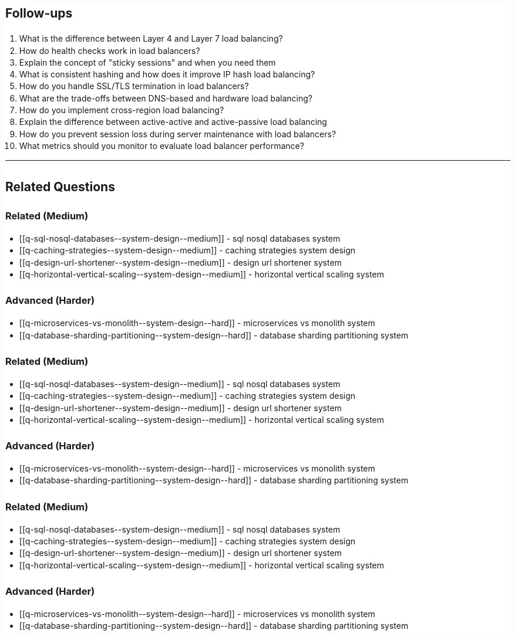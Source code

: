 ## Follow-ups

1. What is the difference between Layer 4 and Layer 7 load balancing?
2. How do health checks work in load balancers?
3. Explain the concept of "sticky sessions" and when you need them
4. What is consistent hashing and how does it improve IP hash load balancing?
5. How do you handle SSL/TLS termination in load balancers?
6. What are the trade-offs between DNS-based and hardware load balancing?
7. How do you implement cross-region load balancing?
8. Explain the difference between active-active and active-passive load balancing
9. How do you prevent session loss during server maintenance with load balancers?
10. What metrics should you monitor to evaluate load balancer performance?

---

## Related Questions

### Related (Medium)
- [[q-sql-nosql-databases--system-design--medium]] - sql nosql databases   system
- [[q-caching-strategies--system-design--medium]] - caching strategies   system design 
- [[q-design-url-shortener--system-design--medium]] - design url shortener   system
- [[q-horizontal-vertical-scaling--system-design--medium]] - horizontal vertical scaling   system

### Advanced (Harder)
- [[q-microservices-vs-monolith--system-design--hard]] - microservices vs monolith   system
- [[q-database-sharding-partitioning--system-design--hard]] - database sharding partitioning   system
### Related (Medium)
- [[q-sql-nosql-databases--system-design--medium]] - sql nosql databases   system
- [[q-caching-strategies--system-design--medium]] - caching strategies   system design 
- [[q-design-url-shortener--system-design--medium]] - design url shortener   system
- [[q-horizontal-vertical-scaling--system-design--medium]] - horizontal vertical scaling   system

### Advanced (Harder)
- [[q-microservices-vs-monolith--system-design--hard]] - microservices vs monolith   system
- [[q-database-sharding-partitioning--system-design--hard]] - database sharding partitioning   system
### Related (Medium)
- [[q-sql-nosql-databases--system-design--medium]] - sql nosql databases   system
- [[q-caching-strategies--system-design--medium]] - caching strategies   system design 
- [[q-design-url-shortener--system-design--medium]] - design url shortener   system
- [[q-horizontal-vertical-scaling--system-design--medium]] - horizontal vertical scaling   system

### Advanced (Harder)
- [[q-microservices-vs-monolith--system-design--hard]] - microservices vs monolith   system
- [[q-database-sharding-partitioning--system-design--hard]] - database sharding partitioning   system
